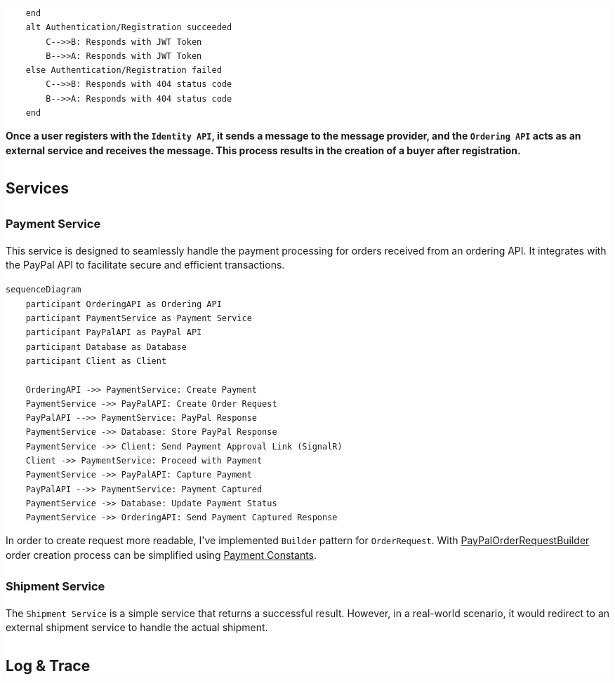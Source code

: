 ```mermaid
    end
    alt Authentication/Registration succeeded
        C-->>B: Responds with JWT Token
        B-->>A: Responds with JWT Token
    else Authentication/Registration failed
        C-->>B: Responds with 404 status code
        B-->>A: Responds with 404 status code
    end
```

**Once a user registers with the `Identity API`, it sends a message to the message provider, and the `Ordering API` acts as an external service and receives the message. This process results in the creation of a buyer after registration.**
## Services

### Payment Service
This service is designed to seamlessly handle the payment processing for orders received from an ordering API. It integrates with the PayPal API to facilitate secure and efficient transactions.

```mermaid
sequenceDiagram
    participant OrderingAPI as Ordering API
    participant PaymentService as Payment Service
    participant PayPalAPI as PayPal API
    participant Database as Database
    participant Client as Client

    OrderingAPI ->> PaymentService: Create Payment
    PaymentService ->> PayPalAPI: Create Order Request
    PayPalAPI -->> PaymentService: PayPal Response
    PaymentService ->> Database: Store PayPal Response
    PaymentService ->> Client: Send Payment Approval Link (SignalR)
    Client ->> PaymentService: Proceed with Payment
    PaymentService ->> PayPalAPI: Capture Payment
    PayPalAPI -->> PaymentService: Payment Captured
    PaymentService ->> Database: Update Payment Status
    PaymentService ->> OrderingAPI: Send Payment Captured Response
```
In order to create request more readable, I've implemented `Builder` pattern for `OrderRequest`. 
With [PayPalOrderRequestBuilder](https://github.com/Marsik424/CoffeeSpace/blob/wip/CoffeeSpace.PaymentService/Extensions/PayPalOrderRequestBuilder.cs) order creation process can be simplified using [Payment Constants](https://github.com/Marsik424/CoffeeSpace/blob/wip/CoffeeSpace.PaymentService/Helpers/PaymentConstants.cs).

### Shipment Service

The `Shipment Service` is a simple service that returns a successful result. However, in a real-world scenario, it would redirect to an external shipment service to handle the actual shipment.

## Log & Trace
